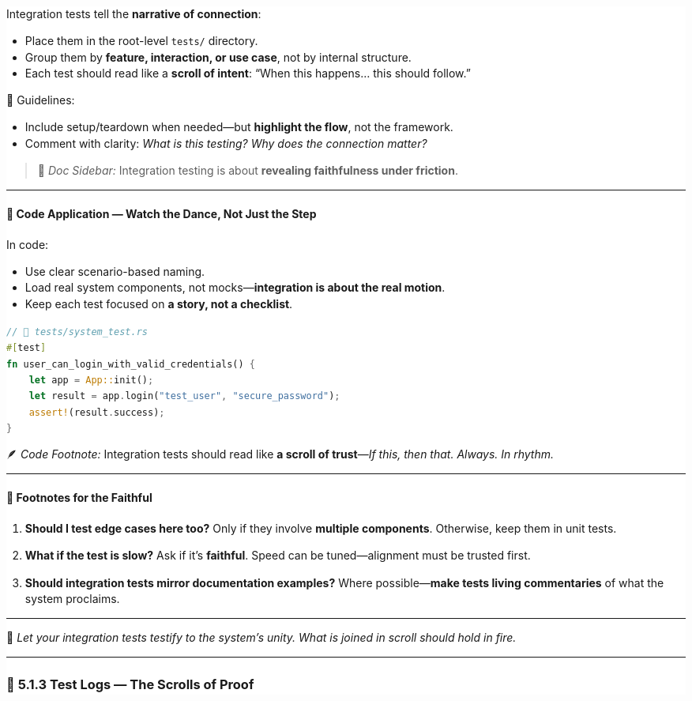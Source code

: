 Integration tests tell the **narrative of connection**:

* Place them in the root-level `tests/` directory.
* Group them by **feature, interaction, or use case**, not by internal structure.
* Each test should read like a **scroll of intent**: “When this happens… this should follow.”

📜 Guidelines:

* Include setup/teardown when needed—but **highlight the flow**, not the framework.
* Comment with clarity: *What is this testing? Why does the connection matter?*

> 📎 *Doc Sidebar:* Integration testing is about **revealing faithfulness under friction**.

---

#### 🧮 **Code Application — Watch the Dance, Not Just the Step**

In code:

* Use clear scenario-based naming.
* Load real system components, not mocks—**integration is about the real motion**.
* Keep each test focused on **a story, not a checklist**.

```rust
// 📁 tests/system_test.rs
#[test]
fn user_can_login_with_valid_credentials() {
    let app = App::init();
    let result = app.login("test_user", "secure_password");
    assert!(result.success);
}
```

🪶 *Code Footnote:* Integration tests should read like **a scroll of trust**—*If this, then that. Always. In rhythm.*

---

#### 📝 **Footnotes for the Faithful**

1. **Should I test edge cases here too?**
   Only if they involve **multiple components**. Otherwise, keep them in unit tests.

2. **What if the test is slow?**
   Ask if it’s **faithful**. Speed can be tuned—alignment must be trusted first.

3. **Should integration tests mirror documentation examples?**
   Where possible—**make tests living commentaries** of what the system proclaims.

---

🌿 *Let your integration tests testify to the system’s unity.*
*What is joined in scroll should hold in fire.*

---

### 📜 **5.1.3 Test Logs — The Scrolls of Proof**
